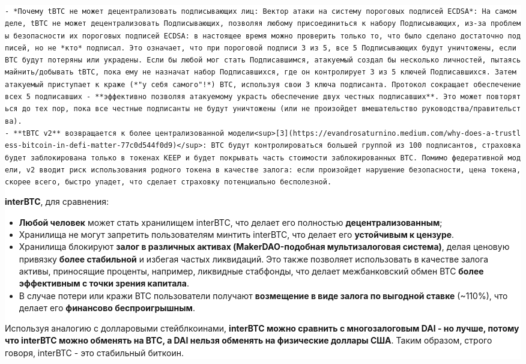     - *Почему tBTC не может децентрализовать подписывающих лиц: Вектор атаки на систему пороговых подписей ECDSA*: На самом деле, tBTC не может децентрализовать Подписывающих, позволяя любому присоединиться к набору Подписывающих, из-за проблемы безопасности их пороговых подписей ECDSA: в настоящее время можно проверить только то, что было сделано достаточно подписей, но не *кто* подписал. Это означает, что при пороговой подписи 3 из 5, все 5 Подписывающих будут уничтожены, если BTC будут потеряны или украдены. Если бы любой мог стать Подписавшимся, атакуемый создал бы несколько личностей, пытаясь майнить/добывать tBTC, пока ему не назначат набор Подписавшихся, где он контролирует 3 из 5 ключей Подписавшихся. Затем атакуемый приступает к краже (*"у себя самого"!*) BTC, используя свои 3 ключа подписанта. Протокол сокращает обеспечение всех 5 подписавших - **эффективно позволяя атакуемому украсть обеспечение двух честных подписавших**. Это может повторяться до тех пор, пока все честные подписанты не будут уничтожены (или не произойдет вмешательство руководства/правительства).
    - **tBTC v2** возвращается к более централизованной модели<sup>[3](https://evandrosaturnino.medium.com/why-does-a-trustless-bitcoin-in-defi-matter-77c0d544f0d9)</sup>: BTC будут контролироваться большей группой из 100 подписантов, страховка будет заблокирована только в токенах KEEP и будет покрывать часть стоимости заблокированных BTC. Помимо федеративной модели, v2 вводит риск использования родного токена в качестве залога: если произойдет нарушение безопасности, цена токена, скорее всего, быстро упадет, что сделает страховку потенциально бесполезной.

**interBTC**, для сравнения:

- **Любой человек** может стать хранилищем interBTC, что делает его полностью **децентрализованным**;
- Хранилища не могут запретить пользователям минтить interBTC, что делает его **устойчивым к цензуре**.
- Хранилища блокируют **залог в различных активах (MakerDAO-подобная мультизалоговая система)**, делая ценовую привязку **более стабильной** и избегая частых ликвидаций. Это также позволяет использовать в качестве залога активы, приносящие проценты, например, ликвидные стабфонды, что делает межбанковский обмен BTC **более эффективным с точки зрения капитала**.
- В случае потери или кражи BTC пользователи получают **возмещение в виде залога по выгодной ставке** (~110%), что делает его **финансово беспроигрышным**.

Используя аналогию с долларовыми стейблкоинами, **interBTC можно сравнить с многозалоговым DAI - но лучше, потому что interBTC можно обменять на BTC, а DAI нельзя обменять на физические доллары США**. Таким образом, строго говоря, interBTC - это стабильный биткоин.
